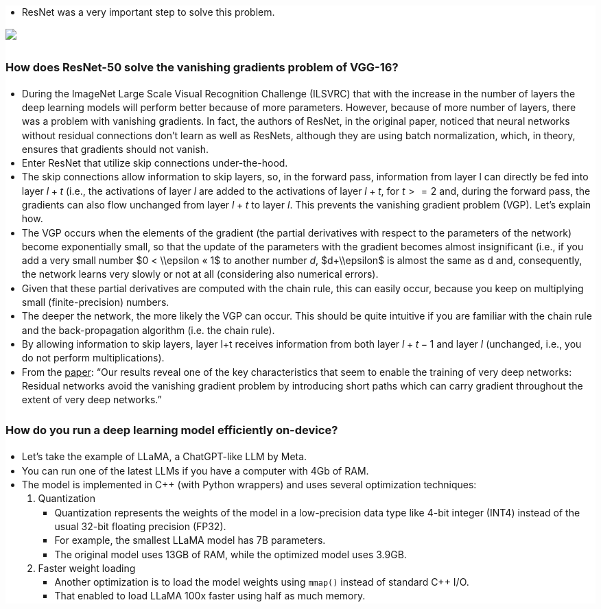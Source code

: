 *   ResNet was a very important step to solve this problem.

![](/primers/ai/assets/interview/resnet.jpeg)

### How does ResNet-50 solve the vanishing gradients problem of VGG-16?

*   During the ImageNet Large Scale Visual Recognition Challenge (ILSVRC) that with the increase in the number of layers the deep learning models will perform better because of more parameters. However, because of more number of layers, there was a problem with vanishing gradients. In fact, the authors of ResNet, in the original paper, noticed that neural networks without residual connections don’t learn as well as ResNets, although they are using batch normalization, which, in theory, ensures that gradients should not vanish.
*   Enter ResNet that utilize skip connections under-the-hood.
*   The skip connections allow information to skip layers, so, in the forward pass, information from layer l can directly be fed into layer $l+t$ (i.e., the activations of layer $l$ are added to the activations of layer $l+t$, for $t >= 2$ and, during the forward pass, the gradients can also flow unchanged from layer $l+t$ to layer $l$. This prevents the vanishing gradient problem (VGP). Let’s explain how.
*   The VGP occurs when the elements of the gradient (the partial derivatives with respect to the parameters of the network) become exponentially small, so that the update of the parameters with the gradient becomes almost insignificant (i.e., if you add a very small number $0 < \\epsilon « 1$ to another number $d$, $d+\\epsilon$ is almost the same as d and, consequently, the network learns very slowly or not at all (considering also numerical errors).
*   Given that these partial derivatives are computed with the chain rule, this can easily occur, because you keep on multiplying small (finite-precision) numbers.
*   The deeper the network, the more likely the VGP can occur. This should be quite intuitive if you are familiar with the chain rule and the back-propagation algorithm (i.e. the chain rule).
*   By allowing information to skip layers, layer l+t receives information from both layer $l+t−1$ and layer $l$ (unchanged, i.e., you do not perform multiplications).
*   From the [paper](https://arxiv.org/abs/1605.06431): “Our results reveal one of the key characteristics that seem to enable the training of very deep networks: Residual networks avoid the vanishing gradient problem by introducing short paths which can carry gradient throughout the extent of very deep networks.”

### How do you run a deep learning model efficiently on-device?

*   Let’s take the example of LLaMA, a ChatGPT-like LLM by Meta.
*   You can run one of the latest LLMs if you have a computer with 4Gb of RAM.
*   The model is implemented in C++ (with Python wrappers) and uses several optimization techniques:
    1.  Quantization
        *   Quantization represents the weights of the model in a low-precision data type like 4-bit integer (INT4) instead of the usual 32-bit floating precision (FP32).
        *   For example, the smallest LLaMA model has 7B parameters.
        *   The original model uses 13GB of RAM, while the optimized model uses 3.9GB.
    2.  Faster weight loading
        *   Another optimization is to load the model weights using `mmap()` instead of standard C++ I/O.
        *   That enabled to load LLaMA 100x faster using half as much memory.

